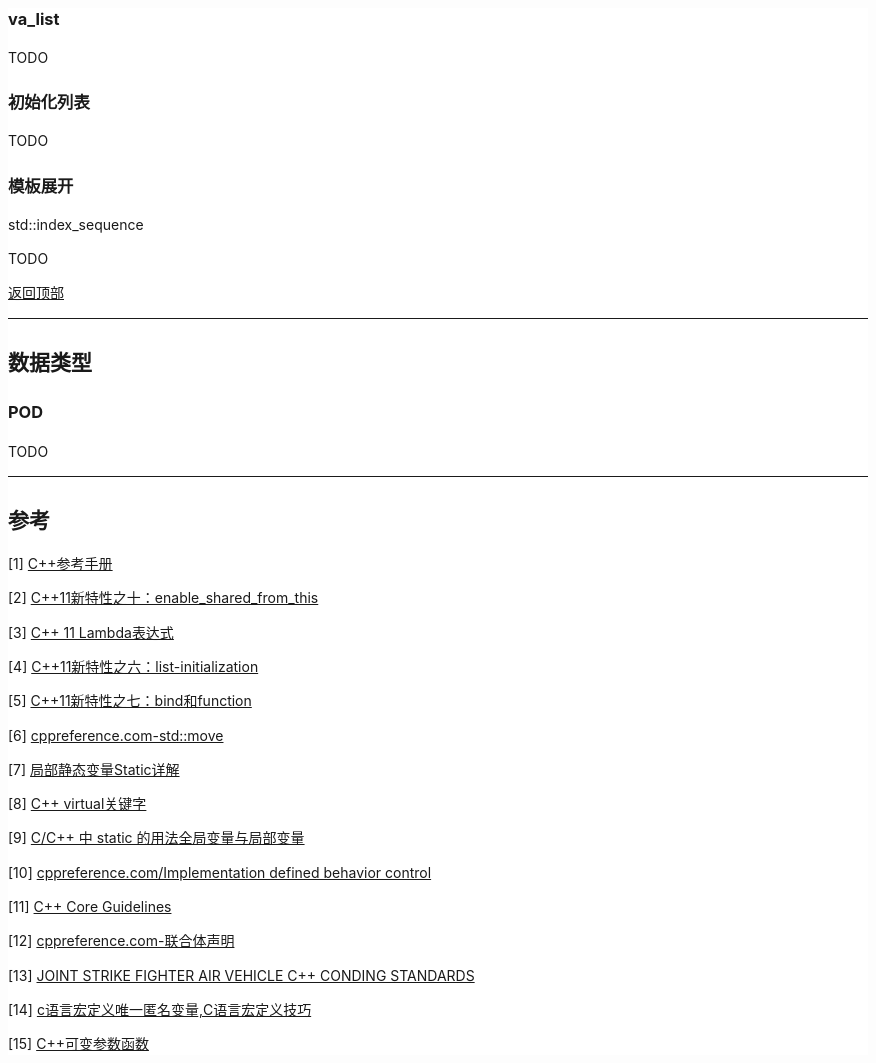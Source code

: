 ### va_list

TODO

### 初始化列表

TODO

### 模板展开

std::index_sequence

TODO

[返回顶部](#C++特性)

---



## 数据类型

### POD

TODO

---



## 参考

[1] [C++参考手册](https://zh.cppreference.com/w/%E9%A6%96%E9%A1%B5)

[2] [C++11新特性之十：enable_shared_from_this](https://blog.csdn.net/caoshangpa/article/details/79392878)

[3] [C++ 11 Lambda表达式](https://www.cnblogs.com/DswCnblog/p/5629165.html)

[4] [C++11新特性之六：list-initialization](https://blog.csdn.net/caoshangpa/article/details/79169930)

[5] [C++11新特性之七：bind和function](https://blog.csdn.net/caoshangpa/article/details/79173351)

[6] [cppreference.com-std::move](https://en.cppreference.com/w/cpp/utility/move)

[7] [局部静态变量Static详解](https://blog.csdn.net/zkangaroo/article/details/61202533)

[8] [C++ virtual关键字](https://blog.csdn.net/shuzfan/article/details/77165474)

[9] [C/C++ 中 static 的用法全局变量与局部变量](https://www.runoob.com/w3cnote/cpp-static-usage.html)

[10] [cppreference.com/Implementation defined behavior control](https://en.cppreference.com/w/cpp/preprocessor/impl)

[11] [C++ Core Guidelines](http://isocpp.github.io/CppCoreGuidelines/CppCoreGuidelines?utm_source=wechat_session&utm_medium=social&utm_oi=974639756117843968#f7-for-general-use-take-t-or-t-arguments-rather-than-smart-pointers)

[12] [cppreference.com-联合体声明](https://zh.cppreference.com/w/cpp/language/union)

[13] [JOINT STRIKE FIGHTER AIR VEHICLE C++ CONDING STANDARDS](res/JSF-AV-rules.pdf)

[14] [c语言宏定义唯一匿名变量,C语言宏定义技巧](https://blog.csdn.net/weixin_32473663/article/details/117090245)

[15] [C++可变参数函数](https://blog.csdn.net/qq_32534441/article/details/103495144)

